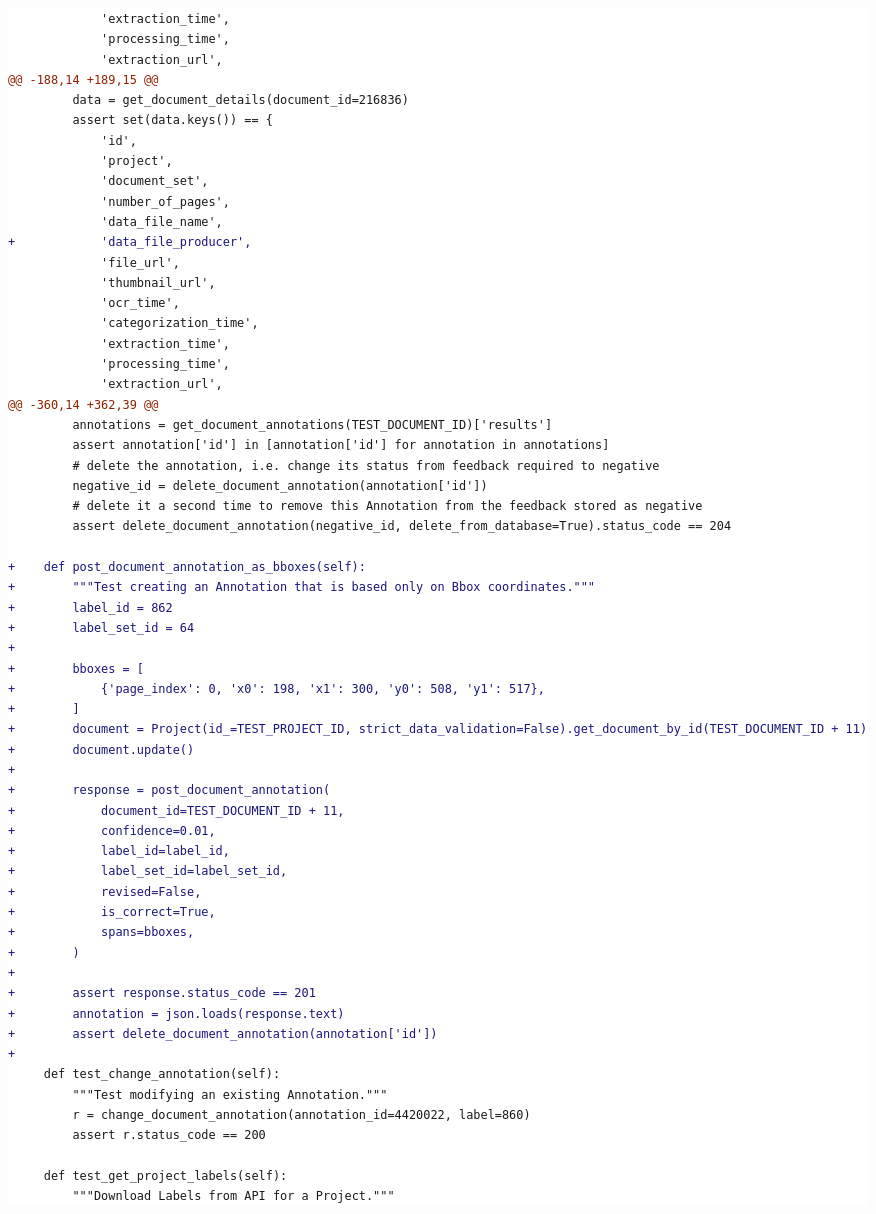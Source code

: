 ```diff
             'extraction_time',
             'processing_time',
             'extraction_url',
@@ -188,14 +189,15 @@
         data = get_document_details(document_id=216836)
         assert set(data.keys()) == {
             'id',
             'project',
             'document_set',
             'number_of_pages',
             'data_file_name',
+            'data_file_producer',
             'file_url',
             'thumbnail_url',
             'ocr_time',
             'categorization_time',
             'extraction_time',
             'processing_time',
             'extraction_url',
@@ -360,14 +362,39 @@
         annotations = get_document_annotations(TEST_DOCUMENT_ID)['results']
         assert annotation['id'] in [annotation['id'] for annotation in annotations]
         # delete the annotation, i.e. change its status from feedback required to negative
         negative_id = delete_document_annotation(annotation['id'])
         # delete it a second time to remove this Annotation from the feedback stored as negative
         assert delete_document_annotation(negative_id, delete_from_database=True).status_code == 204
 
+    def post_document_annotation_as_bboxes(self):
+        """Test creating an Annotation that is based only on Bbox coordinates."""
+        label_id = 862
+        label_set_id = 64
+
+        bboxes = [
+            {'page_index': 0, 'x0': 198, 'x1': 300, 'y0': 508, 'y1': 517},
+        ]
+        document = Project(id_=TEST_PROJECT_ID, strict_data_validation=False).get_document_by_id(TEST_DOCUMENT_ID + 11)
+        document.update()
+
+        response = post_document_annotation(
+            document_id=TEST_DOCUMENT_ID + 11,
+            confidence=0.01,
+            label_id=label_id,
+            label_set_id=label_set_id,
+            revised=False,
+            is_correct=True,
+            spans=bboxes,
+        )
+
+        assert response.status_code == 201
+        annotation = json.loads(response.text)
+        assert delete_document_annotation(annotation['id'])
+
     def test_change_annotation(self):
         """Test modifying an existing Annotation."""
         r = change_document_annotation(annotation_id=4420022, label=860)
         assert r.status_code == 200
 
     def test_get_project_labels(self):
         """Download Labels from API for a Project."""
```
